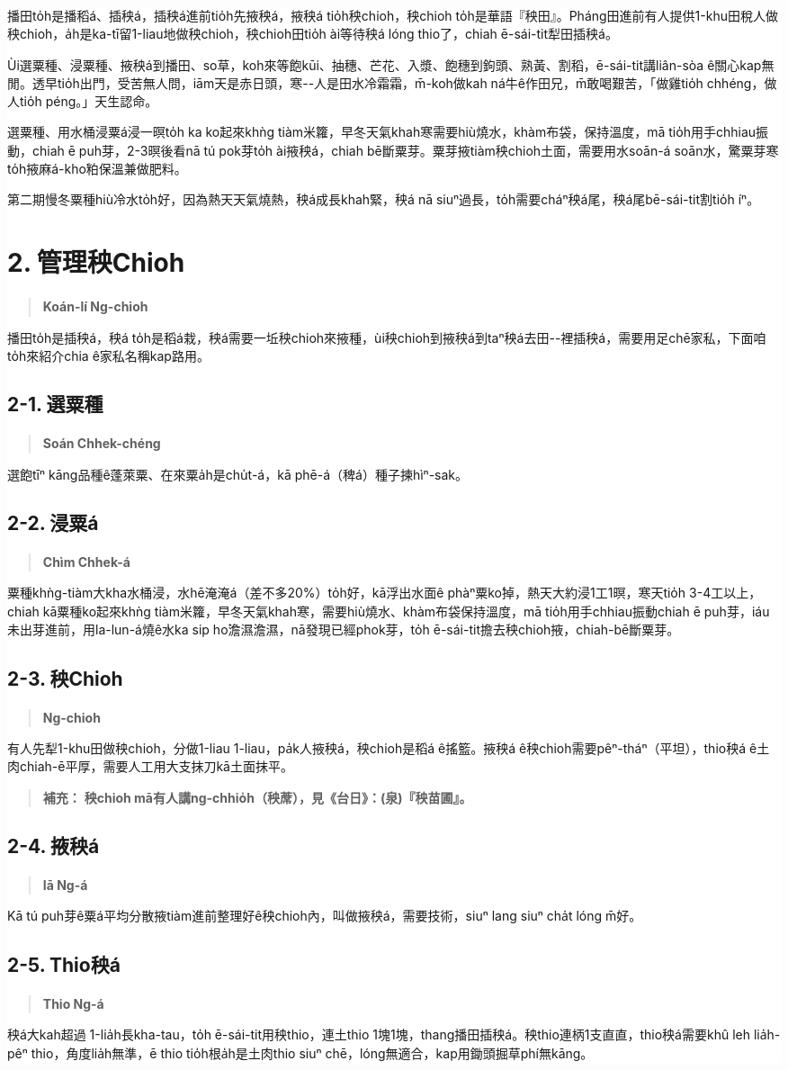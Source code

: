 播田to̍h是播稻á、插秧á，插秧á進前tio̍h先掖秧á，掖秧á tio̍h秧chioh，秧chioh to̍h是華語『秧田』。Pháng田進前有人提供1-khu田稅人做秧chioh，a̍h是ka-tī留1-liau地做秧chioh，秧chioh田tio̍h ài等待秧á lóng thio了，chiah ē-sái-tit犁田插秧á。

Ùi選粟種、浸粟種、掖秧á到播田、so草，koh來等飽kūi、抽穗、芒花、入漿、飽穗到鉤頭、熟黃、割稻，ē-sái-tit講liân-sòa ê關心kap無閒。透早tio̍h出門，受苦無人問，iām天是赤日頭，寒--人是田水冷霜霜，m̄-koh做kah ná牛ê作田兄，m̄敢喝艱苦，「做雞tio̍h chhéng，做人tio̍h péng。」天生認命。

選粟種、用水桶浸粟á浸一暝to̍h ka ko͘起來khǹg  tiàm米籮，早冬天氣khah寒需要hiù燒水，khàm布袋，保持溫度，mā tio̍h用手chhiau振動，chiah ē puh芽，2-3暝後看nā tú pok芽to̍h ài掖秧á，chiah bē斷粟芽。粟芽掖tiàm秧chioh土面，需要用水soān-á soān水，驚粟芽寒to̍h掖麻á-kho͘粕保溫兼做肥料。

第二期慢冬粟種hiù冷水to̍h好，因為熱天天氣燒熱，秧á成長khah緊，秧á nā siuⁿ過長，to̍h需要cháⁿ秧á尾，秧á尾bē-sái-tit割tio̍h íⁿ。

# 2. 管理秧Chioh
> **Koán-lí Ng-chioh**

播田to̍h是插秧á，秧á to̍h是稻á栽，秧á需要一坵秧chioh來掖種，ùi秧chioh到掖秧á到taⁿ秧á去田--裡插秧á，需要用足chē家私，下面咱to̍h來紹介chia ê家私名稱kap路用。

## 2-1. 選粟種
> **Soán Chhek-chéng**

選飽tīⁿ kāng品種ê蓬萊粟、在來粟a̍h是chu̍t-á，kā phē-á（稗á）種子揀hìⁿ-sak。

## 2-2. 浸粟á
> **Chìm Chhek-á**

粟種khǹg-tiàm大kha水桶浸，水hē淹淹á（差不多20%）to̍h好，kā浮出水面ê phàⁿ粟ko͘掉，熱天大約浸1工1暝，寒天tio̍h 3-4工以上，chiah kā粟種ko͘起來khǹg tiàm米籮，早冬天氣khah寒，需要hiù燒水、khàm布袋保持溫度，mā tio̍h用手chhiau振動chiah ē puh芽，iáu未出芽進前，用la-lun-á燒ê水ka sip ho͘澹濕澹濕，nā發現已經phok芽，to̍h ē-sái-tit擔去秧chioh掖，chiah-bē斷粟芽。

## 2-3. 秧Chioh
> **Ng-chioh**

有人先犁1-khu田做秧chioh，分做1-liau 1-liau，pa̍k人掖秧á，秧chioh是稻á ê搖籃。掖秧á ê秧chioh需要pêⁿ-tháⁿ（平坦），thio秧á ê土肉chiah-ē平厚，需要人工用大支抹刀kā土面抹平。

> **補充：**
> **秧chioh mā有人講ng-chhio̍h（秧蓆），見《台日》：(泉)『秧苗圃』。**

## 2-4. 掖秧á
> **Iā Ng-á**

Kā tú puh芽ê粟á平均分散掖tiàm進前整理好ê秧chioh內，叫做掖秧á，需要技術，siuⁿ lang siuⁿ cha̍t lóng m̄好。

## 2-5. Thio秧á
> **Thio Ng-á**

秧á大kah超過 1-lia̍h長kha-tau，to̍h ē-sái-tit用秧thio，連土thio 1塊1塊，thang播田插秧á。秧thio連柄1支直直，thio秧á需要khû leh lia̍h-pêⁿ thio，角度lia̍h無準，ē thio tio̍h根a̍h是土肉thio siuⁿ chē，lóng無適合，kap用鋤頭掘草phí無kāng。